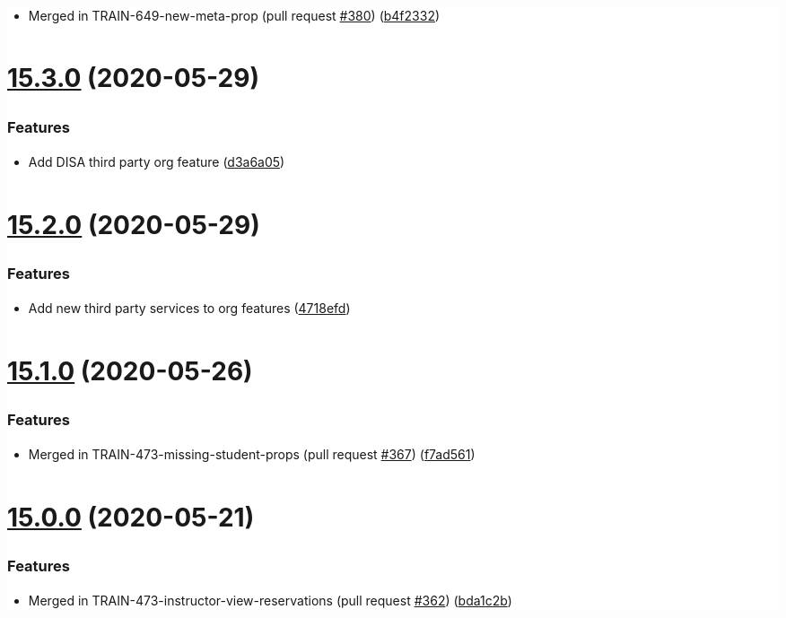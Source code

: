 * Merged in TRAIN-649-new-meta-prop (pull request [#380](https://bitbucket.org/pecteam/aion-ui-mono/issues/380)) ([b4f2332](https://bitbucket.org/pecteam/aion-ui-mono/commits/b4f23322a89969ee2320bd321b5a6f9bc8b470bd))





# [15.3.0](https://bitbucket.org/pecteam/aion-ui-mono/compare/v15.2.0...v15.3.0) (2020-05-29)


### Features

* Add DISA third party org feature ([d3a6a05](https://bitbucket.org/pecteam/aion-ui-mono/commits/d3a6a05a7debb32ddae93ad3ce4310dbc7b37d52))





# [15.2.0](https://bitbucket.org/pecteam/aion-ui-mono/compare/v15.1.0...v15.2.0) (2020-05-29)


### Features

* Add new third party services to org features ([4718efd](https://bitbucket.org/pecteam/aion-ui-mono/commits/4718efd9fa0d38b3c1427bc24727a39a10a05d0b))





# [15.1.0](https://bitbucket.org/pecteam/aion-ui-mono/compare/v15.0.0...v15.1.0) (2020-05-26)


### Features

* Merged in TRAIN-473-missing-student-props (pull request [#367](https://bitbucket.org/pecteam/aion-ui-mono/issues/367)) ([f7ad561](https://bitbucket.org/pecteam/aion-ui-mono/commits/f7ad561ed23b953893ca3a6295ae3b254b66ae51))





# [15.0.0](https://bitbucket.org/pecteam/aion-ui-mono/compare/v14.1.0...v15.0.0) (2020-05-21)


### Features

* Merged in TRAIN-473-instructor-view-reservations (pull request [#362](https://bitbucket.org/pecteam/aion-ui-mono/issues/362)) ([bda1c2b](https://bitbucket.org/pecteam/aion-ui-mono/commits/bda1c2b43165b3e41324d751f884d50d9b56f82b))
